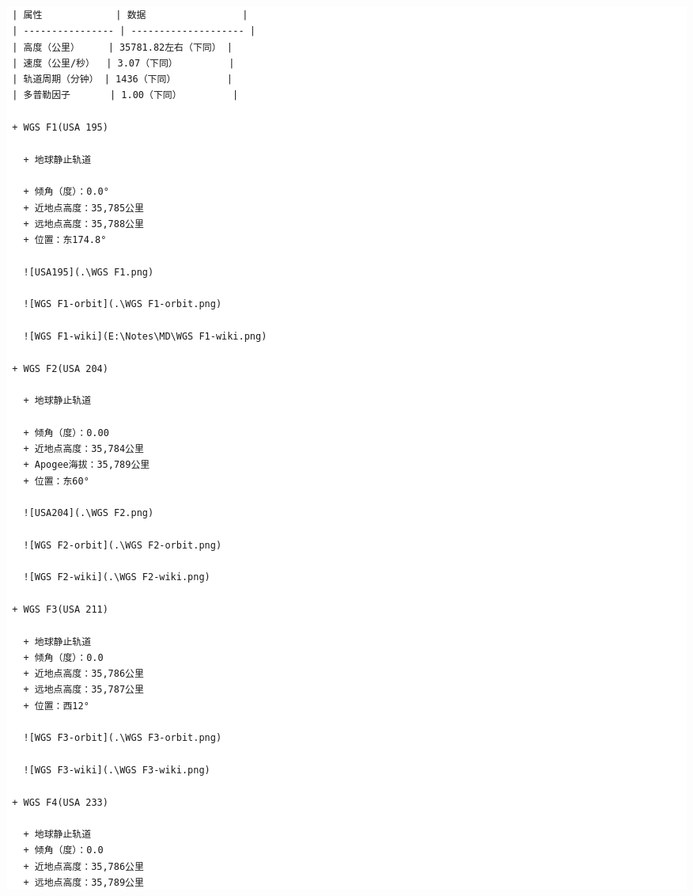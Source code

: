      | 属性             | 数据                 |
     | ---------------- | -------------------- |
     | 高度（公里）     | 35781.82左右（下同） |
     | 速度（公里/秒）  | 3.07（下同）         |
     | 轨道周期（分钟） | 1436（下同）         |
     | 多普勒因子       | 1.00（下同）         |

     + WGS F1(USA 195)

       + 地球静止轨道

       + 倾角（度）：0.0°
       + 近地点高度：35,785公里
       + 远地点高度：35,788公里
       + 位置：东174.8°
       
       ![USA195](.\WGS F1.png)

       ![WGS F1-orbit](.\WGS F1-orbit.png)

       ![WGS F1-wiki](E:\Notes\MD\WGS F1-wiki.png)

     + WGS F2(USA 204)  

       + 地球静止轨道

       + 倾角（度）：0.00
       + 近地点高度：35,784公里
       + Apogee海拔：35,789公里
       + 位置：东60°
       
       ![USA204](.\WGS F2.png)

       ![WGS F2-orbit](.\WGS F2-orbit.png)

       ![WGS F2-wiki](.\WGS F2-wiki.png)

     + WGS F3(USA 211)

       + 地球静止轨道
       + 倾角（度）：0.0
       + 近地点高度：35,786公里
       + 远地点高度：35,787公里
       + 位置：西12°
       
       ![WGS F3-orbit](.\WGS F3-orbit.png)

       ![WGS F3-wiki](.\WGS F3-wiki.png)

     + WGS F4(USA 233)

       + 地球静止轨道
       + 倾角（度）：0.0
       + 近地点高度：35,786公里
       + 远地点高度：35,789公里
